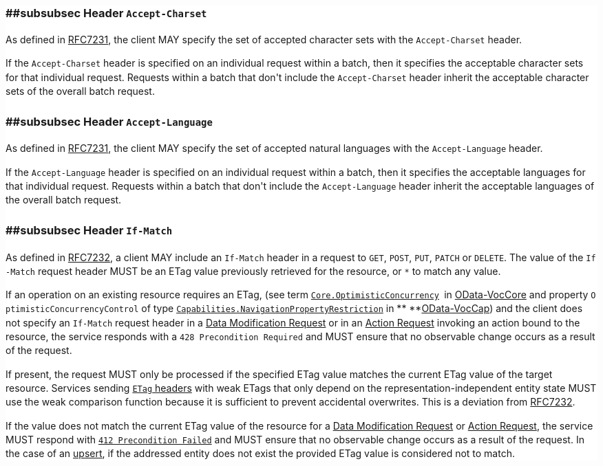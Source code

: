 ### ##subsubsec Header `Accept-Charset`

As defined in [RFC7231](#HTTPSemantic), the client MAY specify the set
of accepted character sets with the `Accept-Charset` header.

If the `Accept-Charset` header is specified on an individual request
within a batch, then it specifies the acceptable character sets for that
individual request. Requests within a batch that don't include the
`Accept-Charset` header inherit the acceptable character sets of the
overall batch request.

### ##subsubsec Header `Accept-Language`

As defined in [RFC7231](#HTTPSemantic), the client MAY specify the set
of accepted natural languages with the `Accept-Language` header.

If the `Accept-Language` header is specified on an individual request
within a batch, then it specifies the acceptable languages for that
individual request. Requests within a batch that don't include the
`Accept-Language` header inherit the acceptable languages of the overall
batch request.

### ##subsubsec Header `If-Match`

As defined in [RFC7232](#HTTPConditional), a client MAY include an
`If-Match` header in a request to `GET`, `POST`, `PUT`, `PATCH` or
`DELETE`. The value of the `If-Match` request header MUST be an ETag
value previously retrieved for the resource, or `*` to match any value.

If an operation on an existing resource requires an ETag, (see term
[`Core.OptimisticConcurrency`](https://github.com/oasis-tcs/odata-vocabularies/blob/master/vocabularies/Org.OData.Core.V1.md#OptimisticConcurrency)` `in
[OData-VocCore](#ODataVocCore) and property
`OptimisticConcurrencyControl` of type
[`Capabilities.NavigationPropertyRestriction`](https://github.com/oasis-tcs/odata-vocabularies/blob/master/vocabularies/Org.OData.Capabilities.V1.md#NavigationPropertyRestriction)
in ** **[OData-VocCap](#ODataVocCap)) and the client does not specify an
`If-Match` request header in a [Data Modification
Request](#DataModification) or in an [Action Request](#Actions) invoking
an action bound to the resource, the service responds with a
`428 Precondition Required` and MUST ensure that no observable change
occurs as a result of the request.

If present, the request MUST only be processed if the specified ETag
value matches the current ETag value of the target resource. Services
sending [`ETag` headers](#HeaderETag) with weak ETags that only depend
on the representation-independent entity state MUST use the weak
comparison function because it is sufficient to prevent accidental
overwrites. This is a deviation from [RFC7232](#HTTPConditional).

If the value does not match the current ETag value of the resource for a
[Data Modification Request](#DataModification) or [Action
Request](#Actions), the service MUST respond with
[`412 Precondition Failed`](#ResponseCode412PreconditionFailed) and MUST
ensure that no observable change occurs as a result of the request. In
the case of an [upsert](#UpsertanEntity), if the addressed entity does
not exist the provided ETag value is considered not to match.
